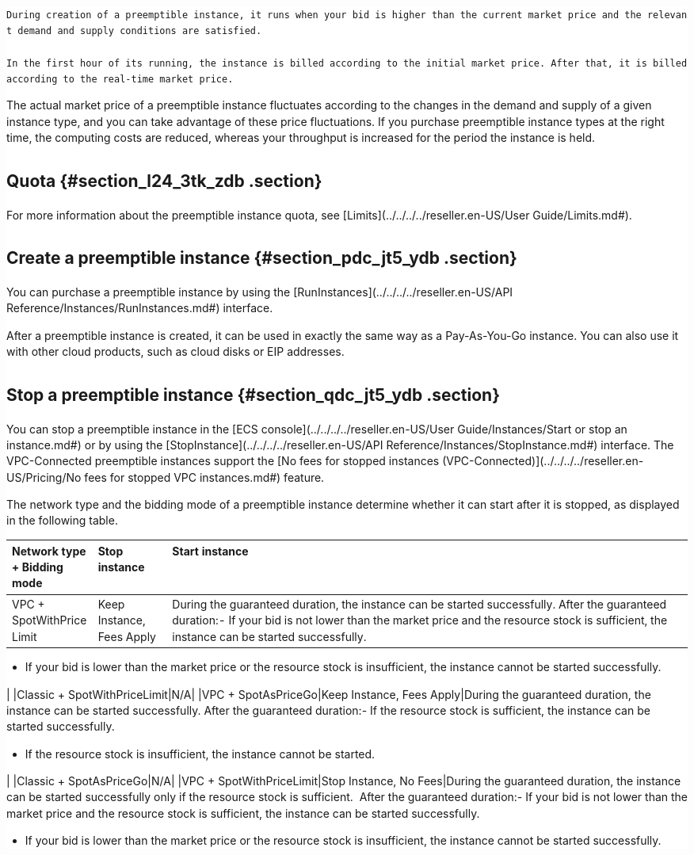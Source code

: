    During creation of a preemptible instance, it runs when your bid is higher than the current market price and the relevant demand and supply conditions are satisfied.

    In the first hour of its running, the instance is billed according to the initial market price. After that, it is billed according to the real-time market price.


The actual market price of a preemptible instance fluctuates according to the changes in the demand and supply of a given instance type, and you can take advantage of these price fluctuations. If you purchase preemptible instance types at the right time, the computing costs are reduced, whereas your throughput is increased for the period the instance is held.

## Quota {#section_l24_3tk_zdb .section}

For more information about the preemptible instance quota, see [Limits](../../../../reseller.en-US/User Guide/Limits.md#).

## Create a preemptible instance {#section_pdc_jt5_ydb .section}

You can purchase a preemptible instance by using the [RunInstances](../../../../reseller.en-US/API Reference/Instances/RunInstances.md#) interface.

After a preemptible instance is created, it can be used in exactly the same way as a Pay-As-You-Go instance. You can also use it with other cloud products, such as cloud disks or EIP addresses.

## Stop a preemptible instance {#section_qdc_jt5_ydb .section}

You can stop a preemptible instance in the [ECS console](../../../../reseller.en-US/User Guide/Instances/Start or stop an instance.md#) or by using the [StopInstance](../../../../reseller.en-US/API Reference/Instances/StopInstance.md#) interface. The VPC-Connected preemptible instances support the [No fees for stopped instances \(VPC-Connected\)](../../../../reseller.en-US/Pricing/No fees for stopped VPC instances.md#) feature.

The network type and the bidding mode of a preemptible instance determine whether it can start after it is stopped, as displayed in the following table.

|Network type + Bidding mode|Stop instance |Start instance|
|:--------------------------|:-------------|:-------------|
|VPC + SpotWithPriceLimit|Keep Instance, Fees Apply|During the guaranteed duration, the instance can be started successfully. After the guaranteed duration:-   If your bid is not lower than the market price and the resource stock is sufficient, the instance can be started successfully.
-   If your bid is lower than the market price or the resource stock is insufficient, the instance cannot be started successfully.

|
|Classic + SpotWithPriceLimit|N/A|
|VPC + SpotAsPriceGo|Keep Instance, Fees Apply|During the guaranteed duration, the instance can be started successfully. After the guaranteed duration:-   If the resource stock is sufficient, the instance can be started successfully.
-   If the resource stock is insufficient, the instance cannot be started.

|
|Classic + SpotAsPriceGo|N/A|
|VPC + SpotWithPriceLimit|Stop Instance, No Fees|During the guaranteed duration, the instance can be started successfully only if the resource stock is sufficient.  After the guaranteed duration:-   If your bid is not lower than the market price and the resource stock is sufficient, the instance can be started successfully.
-   If your bid is lower than the market price or the resource stock is insufficient, the instance cannot be started successfully.
